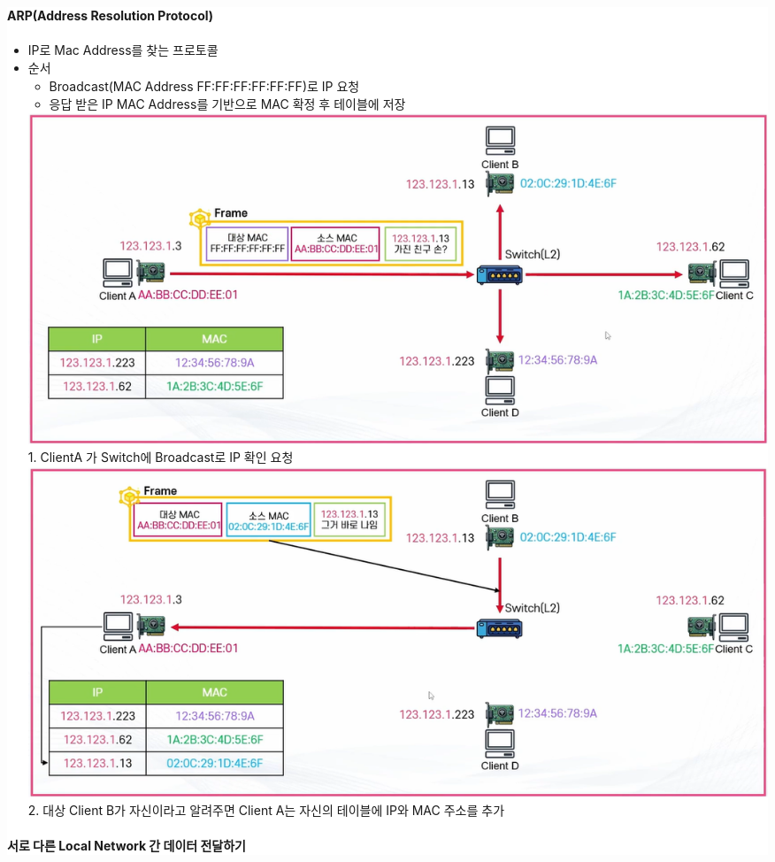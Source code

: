 #### ARP(Address Resolution Protocol)
- IP로 Mac Address를 찾는 프로토콜
- 순서
  - Broadcast(MAC Address FF:FF:FF:FF:FF:FF)로 IP 요청
  - 응답 받은 IP MAC Address를 기반으로 MAC 확정 후 테이블에 저장
  <img src="images/arp1.png" alt="arp1">
  1. ClientA 가 Switch에 Broadcast로 IP 확인 요청
    <img src="images/arp2.png" alt="arp2">
  2. 대상 Client B가 자신이라고 알려주면 Client A는 자신의 테이블에 IP와 MAC 주소를 추가

#### 서로 다른 Local Network 간 데이터 전달하기
